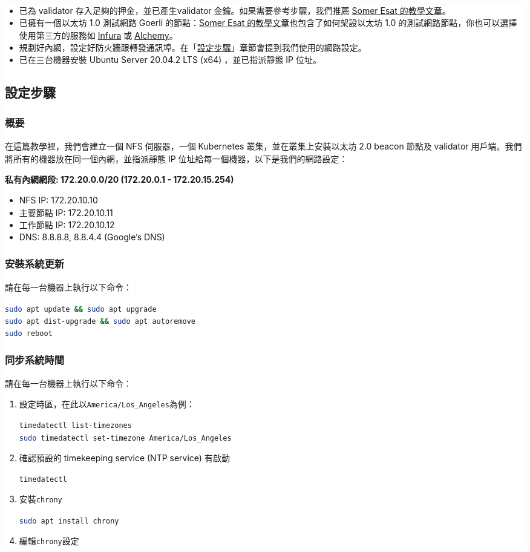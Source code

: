 - 已為 validator 存入足夠的押金，並已產生validator 金鑰。如果需要參考步驟，我們推薦 [Somer Esat 的教學文章](https://someresat.medium.com/guide-to-staking-on-ethereum-2-0-ubuntu-pyrmont-prysm-a10b5129c7e3)。
- 已擁有一個以太坊 1.0 測試網路 Goerli 的節點：[Somer Esat 的教學文章](https://someresat.medium.com/guide-to-staking-on-ethereum-2-0-ubuntu-pyrmont-prysm-a10b5129c7e3)也包含了如何架設以太坊 1.0 的測試網路節點，你也可以選擇使用第三方的服務如 [Infura](https://infura.io/) 或 [Alchemy](https://alchemyapi.io/)。
- 規劃好內網，設定好防火牆跟轉發通訊埠。在「[設定步驟](#設定步驟)」章節會提到我們使用的網路設定。
- 已在三台機器安裝 Ubuntu Server 20.04.2 LTS (x64) ，並已指派靜態 IP 位址。

## 設定步驟

### 概要

在這篇教學裡，我們會建立一個 NFS 伺服器，一個 Kubernetes 叢集，並在叢集上安裝以太坊 2.0 beacon 節點及 validator 用戶端。我們將所有的機器放在同一個內網，並指派靜態 IP 位址給每一個機器，以下是我們的網路設定：

**私有內網網段: 172.20.0.0/20 (172.20.0.1 - 172.20.15.254)**
- NFS IP: 172.20.10.10
- 主要節點 IP: 172.20.10.11
- 工作節點 IP: 172.20.10.12
- DNS: 8.8.8.8, 8.8.4.4 (Google’s DNS)

### 安裝系統更新

請在每一台機器上執行以下命令：

```bash
sudo apt update && sudo apt upgrade
sudo apt dist-upgrade && sudo apt autoremove
sudo reboot
```

### 同步系統時間

請在每一台機器上執行以下命令：

1. 設定時區，在此以`America/Los_Angeles`為例：

    ```bash
    timedatectl list-timezones
    sudo timedatectl set-timezone America/Los_Angeles
    ```

2. 確認預設的 timekeeping service (NTP service) 有啟動 

    ```bash
    timedatectl
    ```

3. 安裝`chrony`

    ```bash
    sudo apt install chrony
    ```

4. 編輯`chrony`設定
